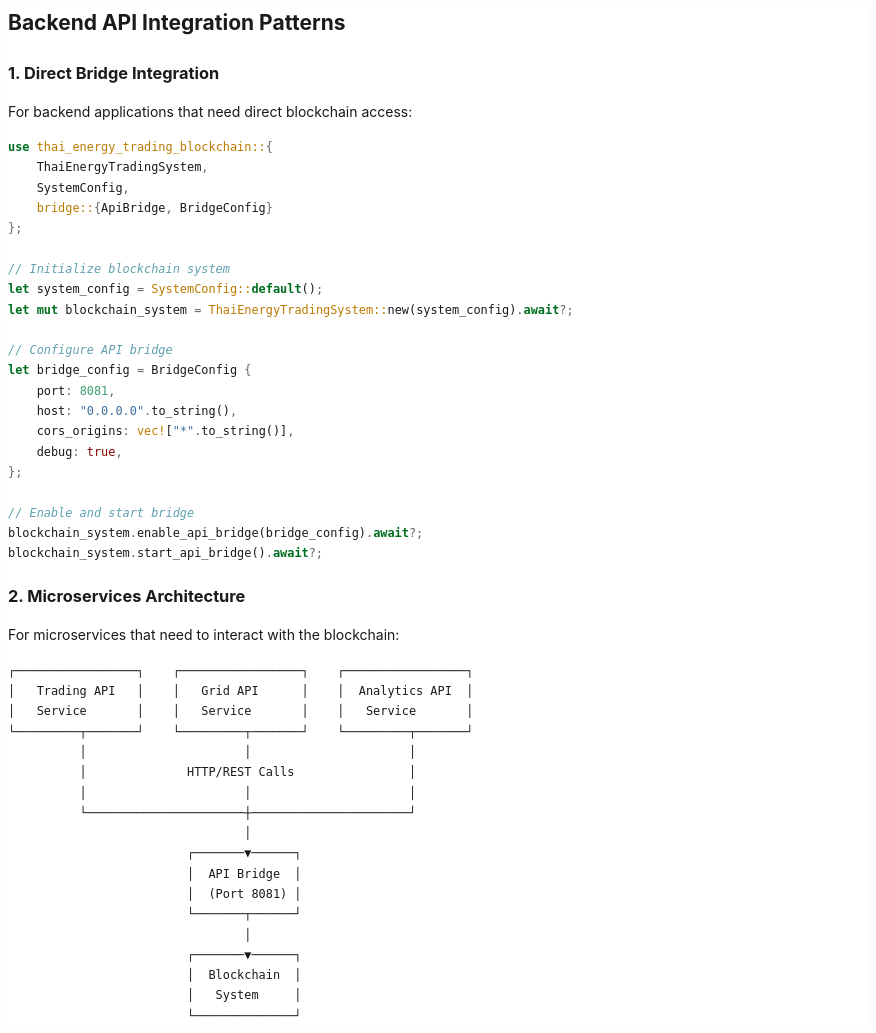 ## Backend API Integration Patterns

### 1. Direct Bridge Integration

For backend applications that need direct blockchain access:

```rust
use thai_energy_trading_blockchain::{
    ThaiEnergyTradingSystem,
    SystemConfig,
    bridge::{ApiBridge, BridgeConfig}
};

// Initialize blockchain system
let system_config = SystemConfig::default();
let mut blockchain_system = ThaiEnergyTradingSystem::new(system_config).await?;

// Configure API bridge
let bridge_config = BridgeConfig {
    port: 8081,
    host: "0.0.0.0".to_string(),
    cors_origins: vec!["*".to_string()],
    debug: true,
};

// Enable and start bridge
blockchain_system.enable_api_bridge(bridge_config).await?;
blockchain_system.start_api_bridge().await?;
```

### 2. Microservices Architecture

For microservices that need to interact with the blockchain:

```
┌─────────────────┐    ┌─────────────────┐    ┌─────────────────┐
│   Trading API   │    │   Grid API      │    │  Analytics API  │
│   Service       │    │   Service       │    │   Service       │
└─────────┬───────┘    └─────────┬───────┘    └─────────┬───────┘
          │                      │                      │
          │              HTTP/REST Calls                │
          │                      │                      │
          └──────────────────────┼──────────────────────┘
                                 │
                         ┌───────▼──────┐
                         │  API Bridge  │
                         │  (Port 8081) │
                         └───────┬──────┘
                                 │
                         ┌───────▼──────┐
                         │  Blockchain  │
                         │   System     │
                         └──────────────┘
```
